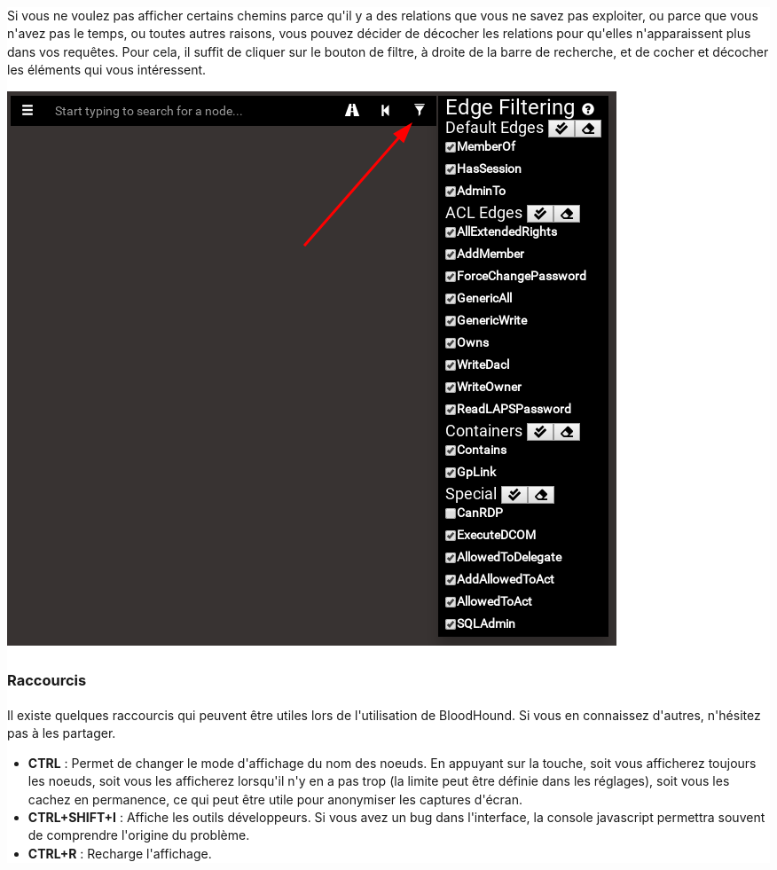 Si vous ne voulez pas afficher certains chemins parce qu'il y a des relations que vous ne savez pas exploiter, ou parce que vous n'avez pas le temps, ou toutes autres raisons, vous pouvez décider de décocher les relations pour qu'elles n'apparaissent plus dans vos requêtes. Pour cela, il suffit de cliquer sur le bouton de filtre, à droite de la barre de recherche, et de cocher et décocher les éléments qui vous intéressent.

[![Edge Filtering](/assets/uploads/2019/07/edge_filtering.png)](/assets/uploads/2019/07/edge_filtering.png)

### Raccourcis

Il existe quelques raccourcis qui peuvent être utiles lors de l'utilisation de BloodHound. Si vous en connaissez d'autres, n'hésitez pas à les partager.

* **CTRL** : Permet de changer le mode d'affichage du nom des noeuds. En appuyant sur la touche, soit vous afficherez toujours les noeuds, soit vous les afficherez lorsqu'il n'y en a pas trop (la limite peut être définie dans les réglages), soit vous les cachez en permanence, ce qui peut être utile pour anonymiser les captures d'écran.
* **CTRL+SHIFT+I** : Affiche les outils développeurs. Si vous avez un bug dans l'interface, la console javascript permettra souvent de comprendre l'origine du problème.
* **CTRL+R** : Recharge l'affichage.
